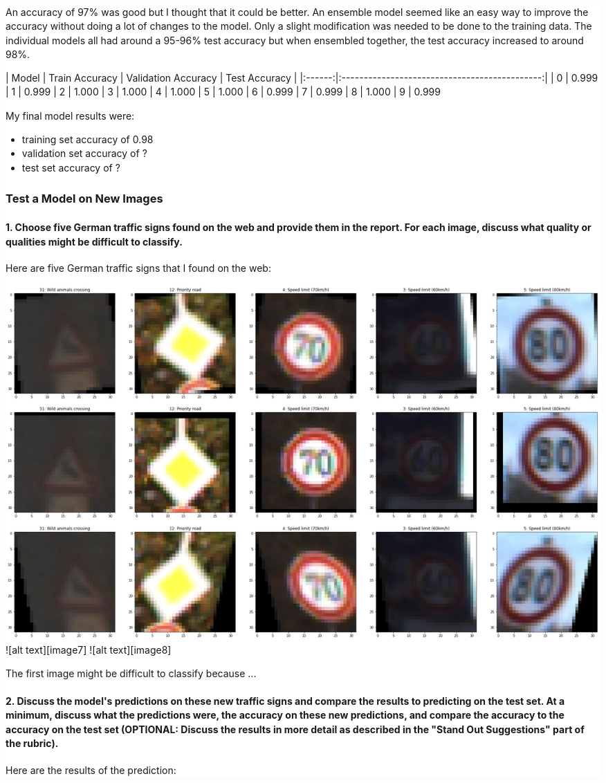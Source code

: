 An accuracy of 97% was good but I thought that it could be better.  An ensemble model seemed like an easy way to improve the accuracy without doing a lot of changes to the model.  Only a slight modification was needed to be done to the training data.  The individual models all had around a 95-96% test accuracy but when ensembled together, the test accuracy increased to around 98%.

| Model | Train Accuracy | Validation Accuracy | Test Accuracy |
|:------:|:---------------------------------------------:| 
| 0 | 0.999
| 1 | 0.999
| 2 | 1.000
| 3 | 1.000
| 4 | 1.000
| 5 | 1.000
| 6 | 0.999
| 7 | 0.999
| 8 | 1.000
| 9 | 0.999

My final model results were:
* training set accuracy of 0.98
* validation set accuracy of ? 
* test set accuracy of ?

### Test a Model on New Images

#### 1. Choose five German traffic signs found on the web and provide them in the report. For each image, discuss what quality or qualities might be difficult to classify.

Here are five German traffic signs that I found on the web:

![alt text][image4] ![alt text][image5] ![alt text][image6] 
![alt text][image7] ![alt text][image8]

The first image might be difficult to classify because ...

#### 2. Discuss the model's predictions on these new traffic signs and compare the results to predicting on the test set. At a minimum, discuss what the predictions were, the accuracy on these new predictions, and compare the accuracy to the accuracy on the test set (OPTIONAL: Discuss the results in more detail as described in the "Stand Out Suggestions" part of the rubric).

Here are the results of the prediction:


[//]: # (Image References)
[image1]: ./writeup_images/sample_train_images.png "Sample Training Images"
[image2]: ./writeup_images/sample_train_gray_images.png "Sample Training Images (Grayscale)"
[image3]: ./writeup_images/number_of_traffic_signs_per_label.png "Number of Traffic Signs per Label"
[image4]: ./writeup_images/sample_train_rotate_images.png "Sample Training Images (Rotate)"
[image5]: ./writeup_images/sample_train_shift_images.png "Sample Training Images (Shift)"
[image6]: ./writeup_images/sample_train_shear_images.png "Sample Training Images (Shear)"